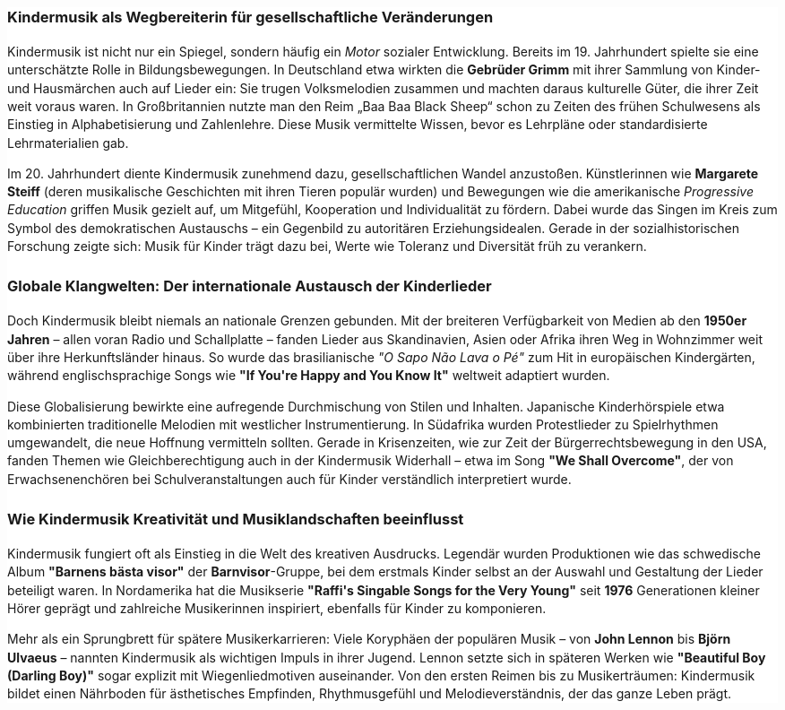 ### Kindermusik als Wegbereiterin für gesellschaftliche Veränderungen

Kindermusik ist nicht nur ein Spiegel, sondern häufig ein _Motor_ sozialer Entwicklung. Bereits
im 19. Jahrhundert spielte sie eine unterschätzte Rolle in Bildungsbewegungen. In Deutschland etwa
wirkten die **Gebrüder Grimm** mit ihrer Sammlung von Kinder- und Hausmärchen auch auf Lieder ein:
Sie trugen Volksmelodien zusammen und machten daraus kulturelle Güter, die ihrer Zeit weit voraus
waren. In Großbritannien nutzte man den Reim „Baa Baa Black Sheep“ schon zu Zeiten des frühen
Schulwesens als Einstieg in Alphabetisierung und Zahlenlehre. Diese Musik vermittelte Wissen, bevor
es Lehrpläne oder standardisierte Lehrmaterialien gab.

Im 20. Jahrhundert diente Kindermusik zunehmend dazu, gesellschaftlichen Wandel anzustoßen.
Künstlerinnen wie **Margarete Steiff** (deren musikalische Geschichten mit ihren Tieren populär
wurden) und Bewegungen wie die amerikanische _Progressive Education_ griffen Musik gezielt auf, um
Mitgefühl, Kooperation und Individualität zu fördern. Dabei wurde das Singen im Kreis zum Symbol des
demokratischen Austauschs – ein Gegenbild zu autoritären Erziehungsidealen. Gerade in der
sozialhistorischen Forschung zeigte sich: Musik für Kinder trägt dazu bei, Werte wie Toleranz und
Diversität früh zu verankern.

### Globale Klangwelten: Der internationale Austausch der Kinderlieder

Doch Kindermusik bleibt niemals an nationale Grenzen gebunden. Mit der breiteren Verfügbarkeit von
Medien ab den **1950er Jahren** – allen voran Radio und Schallplatte – fanden Lieder aus
Skandinavien, Asien oder Afrika ihren Weg in Wohnzimmer weit über ihre Herkunftsländer hinaus. So
wurde das brasilianische _"O Sapo Não Lava o Pé"_ zum Hit in europäischen Kindergärten, während
englischsprachige Songs wie **"If You're Happy and You Know It"** weltweit adaptiert wurden.

Diese Globalisierung bewirkte eine aufregende Durchmischung von Stilen und Inhalten. Japanische
Kinderhörspiele etwa kombinierten traditionelle Melodien mit westlicher Instrumentierung. In
Südafrika wurden Protestlieder zu Spielrhythmen umgewandelt, die neue Hoffnung vermitteln sollten.
Gerade in Krisenzeiten, wie zur Zeit der Bürgerrechtsbewegung in den USA, fanden Themen wie
Gleichberechtigung auch in der Kindermusik Widerhall – etwa im Song **"We Shall Overcome"**, der von
Erwachsenenchören bei Schulveranstaltungen auch für Kinder verständlich interpretiert wurde.

### Wie Kindermusik Kreativität und Musiklandschaften beeinflusst

Kindermusik fungiert oft als Einstieg in die Welt des kreativen Ausdrucks. Legendär wurden
Produktionen wie das schwedische Album **"Barnens bästa visor"** der **Barnvisor**-Gruppe, bei dem
erstmals Kinder selbst an der Auswahl und Gestaltung der Lieder beteiligt waren. In Nordamerika hat
die Musikserie **"Raffi's Singable Songs for the Very Young"** seit **1976** Generationen kleiner
Hörer geprägt und zahlreiche Musikerinnen inspiriert, ebenfalls für Kinder zu komponieren.

Mehr als ein Sprungbrett für spätere Musikerkarrieren: Viele Koryphäen der populären Musik – von
**John Lennon** bis **Björn Ulvaeus** – nannten Kindermusik als wichtigen Impuls in ihrer Jugend.
Lennon setzte sich in späteren Werken wie **"Beautiful Boy (Darling Boy)"** sogar explizit mit
Wiegenliedmotiven auseinander. Von den ersten Reimen bis zu Musikerträumen: Kindermusik bildet einen
Nährboden für ästhetisches Empfinden, Rhythmusgefühl und Melodieverständnis, der das ganze Leben
prägt.
